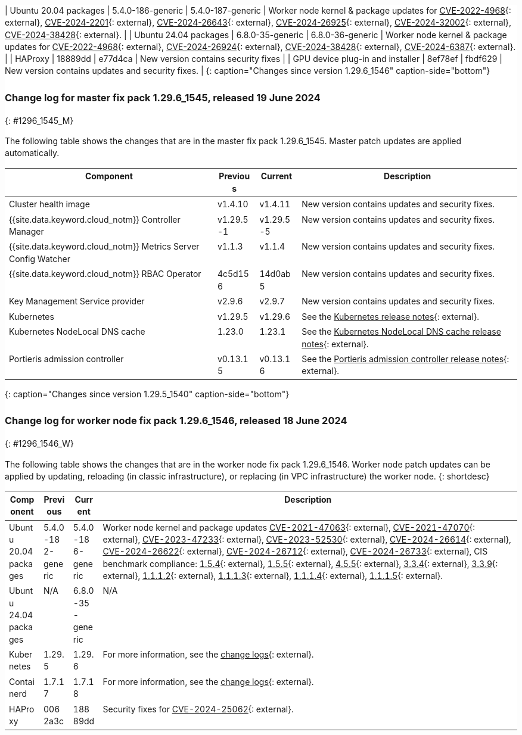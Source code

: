 | Ubuntu 20.04 packages | 5.4.0-186-generic | 5.4.0-187-generic | Worker node kernel & package updates for [CVE-2022-4968](https://nvd.nist.gov/vuln/detail/CVE-2022-4968){: external}, [CVE-2024-2201](https://nvd.nist.gov/vuln/detail/CVE-2024-2201){: external}, [CVE-2024-26643](https://nvd.nist.gov/vuln/detail/CVE-2024-26643){: external}, [CVE-2024-26925](https://nvd.nist.gov/vuln/detail/CVE-2024-26925){: external}, [CVE-2024-32002](https://nvd.nist.gov/vuln/detail/CVE-2024-32002){: external}, [CVE-2024-38428](https://nvd.nist.gov/vuln/detail/CVE-2024-38428){: external}. |
| Ubuntu 24.04 packages | 6.8.0-35-generic | 6.8.0-36-generic | Worker node kernel & package updates for [CVE-2022-4968](https://nvd.nist.gov/vuln/detail/CVE-2022-4968){: external}, [CVE-2024-26924](https://nvd.nist.gov/vuln/detail/CVE-2024-26924){: external}, [CVE-2024-38428](https://nvd.nist.gov/vuln/detail/CVE-2024-38428){: external}, [CVE-2024-6387](https://nvd.nist.gov/vuln/detail/CVE-2024-6387){: external}. |
| HAProxy | 18889dd | e77d4ca | New version contains security fixes |
| GPU device plug-in and installer | 8ef78ef | fbdf629 | New version contains updates and security fixes. |
{: caption="Changes since version 1.29.6_1546" caption-side="bottom"}


### Change log for master fix pack 1.29.6_1545, released 19 June 2024
{: #1296_1545_M}

The following table shows the changes that are in the master fix pack 1.29.6_1545. Master patch updates are applied automatically. 



| Component | Previous | Current | Description |
| --- | --- | --- | --- |
| Cluster health image | v1.4.10 | v1.4.11 | New version contains updates and security fixes. |
| {{site.data.keyword.cloud_notm}} Controller Manager | v1.29.5-1 | v1.29.5-5 | New version contains updates and security fixes. |
| {{site.data.keyword.cloud_notm}} Metrics Server Config Watcher | v1.1.3 | v1.1.4 | New version contains updates and security fixes. |
| {{site.data.keyword.cloud_notm}} RBAC Operator | 4c5d156 | 14d0ab5 | New version contains updates and security fixes. |
| Key Management Service provider | v2.9.6 | v2.9.7 | New version contains updates and security fixes. |
| Kubernetes | v1.29.5 | v1.29.6 | See the [Kubernetes release notes](https://github.com/kubernetes/kubernetes/releases/tag/v1.29.6){: external}. |
| Kubernetes NodeLocal DNS cache | 1.23.0 | 1.23.1 | See the [Kubernetes NodeLocal DNS cache release notes](https://github.com/kubernetes/dns/releases/tag/1.23.1){: external}. |
| Portieris admission controller | v0.13.15 | v0.13.16 | See the [Portieris admission controller release notes](https://github.com/{{site.data.keyword.IBM_notm}}/portieris/releases/tag/v0.13.16){: external}. |
{: caption="Changes since version 1.29.5_1540" caption-side="bottom"}


### Change log for worker node fix pack 1.29.6_1546, released 18 June 2024
{: #1296_1546_W}

The following table shows the changes that are in the worker node fix pack 1.29.6_1546. Worker node patch updates can be applied by updating, reloading (in classic infrastructure), or replacing (in VPC infrastructure) the worker node.
{: shortdesc}

| Component | Previous | Current | Description |
| --- | --- | --- | --- |
| Ubuntu 20.04 packages | 5.4.0-182-generic | 5.4.0-186-generic | Worker node kernel and package updates [CVE-2021-47063](https://nvd.nist.gov/vuln/detail/CVE-2021-47063){: external}, [CVE-2021-47070](https://nvd.nist.gov/vuln/detail/CVE-2021-47070){: external}, [CVE-2023-47233](https://nvd.nist.gov/vuln/detail/CVE-2023-47233){: external}, [CVE-2023-52530](https://nvd.nist.gov/vuln/detail/CVE-2023-52530){: external}, [CVE-2024-26614](https://nvd.nist.gov/vuln/detail/CVE-2024-26614){: external}, [CVE-2024-26622](https://nvd.nist.gov/vuln/detail/CVE-2024-26622){: external}, [CVE-2024-26712](https://nvd.nist.gov/vuln/detail/CVE-2024-26712){: external}, [CVE-2024-26733](https://nvd.nist.gov/vuln/detail/CVE-2024-26733){: external}, CIS benchmark compliance: [1.5.4](https://workbench.cisecurity.org/sections/1985936/recommendations/3181745){: external}, [1.5.5](https://workbench.cisecurity.org/sections/1985936/recommendations/3181749){: external}, [4.5.5](https://workbench.cisecurity.org/sections/1985957/recommendations/3181909){: external}, [3.3.4](https://workbench.cisecurity.org/sections/1985946/recommendations/3181810){: external}, [3.3.9](https://workbench.cisecurity.org/sections/1985946/recommendations/3181824){: external}, [1.1.1.2](https://workbench.cisecurity.org/sections/1985904/recommendations/3181628){: external}, [1.1.1.3](https://workbench.cisecurity.org/sections/1985904/recommendations/3181629){: external}, [1.1.1.4](https://workbench.cisecurity.org/sections/1985904/recommendations/3181631){: external}, [1.1.1.5](https://workbench.cisecurity.org/sections/1985904/recommendations/3181633){: external}. |
| Ubuntu 24.04 packages | N/A | 6.8.0-35-generic | N/A |
| Kubernetes | 1.29.5 | 1.29.6 | For more information, see the [change logs](https://github.com/kubernetes/kubernetes/blob/master/CHANGELOG/CHANGELOG-1.29.md){: external}. |
| Containerd | 1.7.17 | 1.7.18 | For more information, see the [change logs](https://github.com/containerd/containerd/releases/tag/v1.7.18){: external}. |
| HAProxy | 0062a3c | 18889dd | Security fixes for [CVE-2024-25062](https://nvd.nist.gov/vuln/detail/CVE-2024-25062){: external}. |